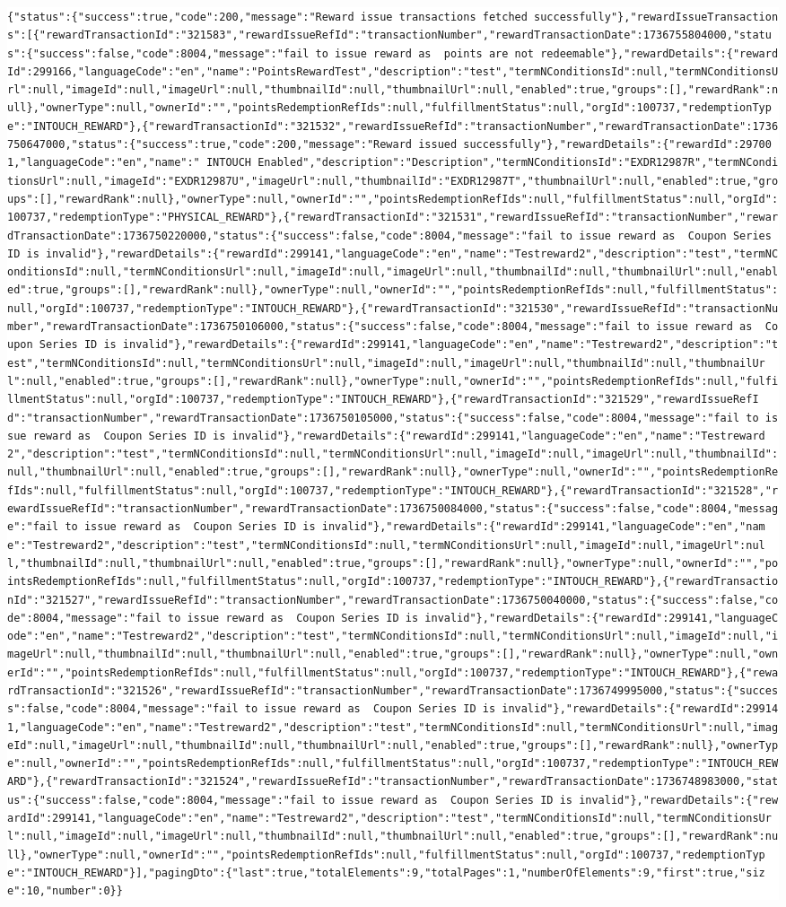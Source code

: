 ```
{"status":{"success":true,"code":200,"message":"Reward issue transactions fetched successfully"},"rewardIssueTransactions":[{"rewardTransactionId":"321583","rewardIssueRefId":"transactionNumber","rewardTransactionDate":1736755804000,"status":{"success":false,"code":8004,"message":"fail to issue reward as  points are not redeemable"},"rewardDetails":{"rewardId":299166,"languageCode":"en","name":"PointsRewardTest","description":"test","termNConditionsId":null,"termNConditionsUrl":null,"imageId":null,"imageUrl":null,"thumbnailId":null,"thumbnailUrl":null,"enabled":true,"groups":[],"rewardRank":null},"ownerType":null,"ownerId":"","pointsRedemptionRefIds":null,"fulfillmentStatus":null,"orgId":100737,"redemptionType":"INTOUCH_REWARD"},{"rewardTransactionId":"321532","rewardIssueRefId":"transactionNumber","rewardTransactionDate":1736750647000,"status":{"success":true,"code":200,"message":"Reward issued successfully"},"rewardDetails":{"rewardId":297001,"languageCode":"en","name":" INTOUCH Enabled","description":"Description","termNConditionsId":"EXDR12987R","termNConditionsUrl":null,"imageId":"EXDR12987U","imageUrl":null,"thumbnailId":"EXDR12987T","thumbnailUrl":null,"enabled":true,"groups":[],"rewardRank":null},"ownerType":null,"ownerId":"","pointsRedemptionRefIds":null,"fulfillmentStatus":null,"orgId":100737,"redemptionType":"PHYSICAL_REWARD"},{"rewardTransactionId":"321531","rewardIssueRefId":"transactionNumber","rewardTransactionDate":1736750220000,"status":{"success":false,"code":8004,"message":"fail to issue reward as  Coupon Series ID is invalid"},"rewardDetails":{"rewardId":299141,"languageCode":"en","name":"Testreward2","description":"test","termNConditionsId":null,"termNConditionsUrl":null,"imageId":null,"imageUrl":null,"thumbnailId":null,"thumbnailUrl":null,"enabled":true,"groups":[],"rewardRank":null},"ownerType":null,"ownerId":"","pointsRedemptionRefIds":null,"fulfillmentStatus":null,"orgId":100737,"redemptionType":"INTOUCH_REWARD"},{"rewardTransactionId":"321530","rewardIssueRefId":"transactionNumber","rewardTransactionDate":1736750106000,"status":{"success":false,"code":8004,"message":"fail to issue reward as  Coupon Series ID is invalid"},"rewardDetails":{"rewardId":299141,"languageCode":"en","name":"Testreward2","description":"test","termNConditionsId":null,"termNConditionsUrl":null,"imageId":null,"imageUrl":null,"thumbnailId":null,"thumbnailUrl":null,"enabled":true,"groups":[],"rewardRank":null},"ownerType":null,"ownerId":"","pointsRedemptionRefIds":null,"fulfillmentStatus":null,"orgId":100737,"redemptionType":"INTOUCH_REWARD"},{"rewardTransactionId":"321529","rewardIssueRefId":"transactionNumber","rewardTransactionDate":1736750105000,"status":{"success":false,"code":8004,"message":"fail to issue reward as  Coupon Series ID is invalid"},"rewardDetails":{"rewardId":299141,"languageCode":"en","name":"Testreward2","description":"test","termNConditionsId":null,"termNConditionsUrl":null,"imageId":null,"imageUrl":null,"thumbnailId":null,"thumbnailUrl":null,"enabled":true,"groups":[],"rewardRank":null},"ownerType":null,"ownerId":"","pointsRedemptionRefIds":null,"fulfillmentStatus":null,"orgId":100737,"redemptionType":"INTOUCH_REWARD"},{"rewardTransactionId":"321528","rewardIssueRefId":"transactionNumber","rewardTransactionDate":1736750084000,"status":{"success":false,"code":8004,"message":"fail to issue reward as  Coupon Series ID is invalid"},"rewardDetails":{"rewardId":299141,"languageCode":"en","name":"Testreward2","description":"test","termNConditionsId":null,"termNConditionsUrl":null,"imageId":null,"imageUrl":null,"thumbnailId":null,"thumbnailUrl":null,"enabled":true,"groups":[],"rewardRank":null},"ownerType":null,"ownerId":"","pointsRedemptionRefIds":null,"fulfillmentStatus":null,"orgId":100737,"redemptionType":"INTOUCH_REWARD"},{"rewardTransactionId":"321527","rewardIssueRefId":"transactionNumber","rewardTransactionDate":1736750040000,"status":{"success":false,"code":8004,"message":"fail to issue reward as  Coupon Series ID is invalid"},"rewardDetails":{"rewardId":299141,"languageCode":"en","name":"Testreward2","description":"test","termNConditionsId":null,"termNConditionsUrl":null,"imageId":null,"imageUrl":null,"thumbnailId":null,"thumbnailUrl":null,"enabled":true,"groups":[],"rewardRank":null},"ownerType":null,"ownerId":"","pointsRedemptionRefIds":null,"fulfillmentStatus":null,"orgId":100737,"redemptionType":"INTOUCH_REWARD"},{"rewardTransactionId":"321526","rewardIssueRefId":"transactionNumber","rewardTransactionDate":1736749995000,"status":{"success":false,"code":8004,"message":"fail to issue reward as  Coupon Series ID is invalid"},"rewardDetails":{"rewardId":299141,"languageCode":"en","name":"Testreward2","description":"test","termNConditionsId":null,"termNConditionsUrl":null,"imageId":null,"imageUrl":null,"thumbnailId":null,"thumbnailUrl":null,"enabled":true,"groups":[],"rewardRank":null},"ownerType":null,"ownerId":"","pointsRedemptionRefIds":null,"fulfillmentStatus":null,"orgId":100737,"redemptionType":"INTOUCH_REWARD"},{"rewardTransactionId":"321524","rewardIssueRefId":"transactionNumber","rewardTransactionDate":1736748983000,"status":{"success":false,"code":8004,"message":"fail to issue reward as  Coupon Series ID is invalid"},"rewardDetails":{"rewardId":299141,"languageCode":"en","name":"Testreward2","description":"test","termNConditionsId":null,"termNConditionsUrl":null,"imageId":null,"imageUrl":null,"thumbnailId":null,"thumbnailUrl":null,"enabled":true,"groups":[],"rewardRank":null},"ownerType":null,"ownerId":"","pointsRedemptionRefIds":null,"fulfillmentStatus":null,"orgId":100737,"redemptionType":"INTOUCH_REWARD"}],"pagingDto":{"last":true,"totalElements":9,"totalPages":1,"numberOfElements":9,"first":true,"size":10,"number":0}}
```
